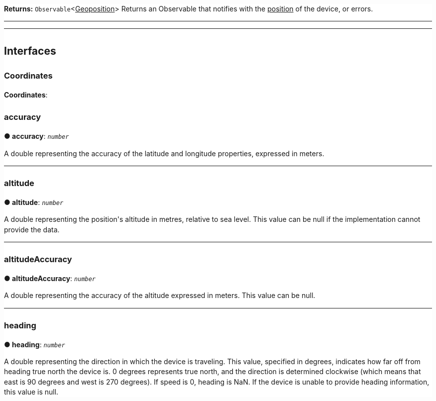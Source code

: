 
**Returns:** `Observable`<[Geoposition](#geoposition)> Returns an Observable that notifies with the [position](https://developer.mozilla.org/en-US/docs/Web/API/Position) of the device, or errors.

* * *

* * *

## Interfaces

<a id="coordinates"></a>

### Coordinates

**Coordinates**:

<a id="coordinates.accuracy"></a>

### accuracy

**● accuracy**: *`number`*

A double representing the accuracy of the latitude and longitude properties, expressed in meters.

* * *

<a id="coordinates.altitude"></a>

### altitude

**● altitude**: *`number`*

A double representing the position's altitude in metres, relative to sea level. This value can be null if the implementation cannot provide the data.

* * *

<a id="coordinates.altitudeaccuracy"></a>

### altitudeAccuracy

**● altitudeAccuracy**: *`number`*

A double representing the accuracy of the altitude expressed in meters. This value can be null.

* * *

<a id="coordinates.heading"></a>

### heading

**● heading**: *`number`*

A double representing the direction in which the device is traveling. This value, specified in degrees, indicates how far off from heading true north the device is. 0 degrees represents true north, and the direction is determined clockwise (which means that east is 90 degrees and west is 270 degrees). If speed is 0, heading is NaN. If the device is unable to provide heading information, this value is null.
